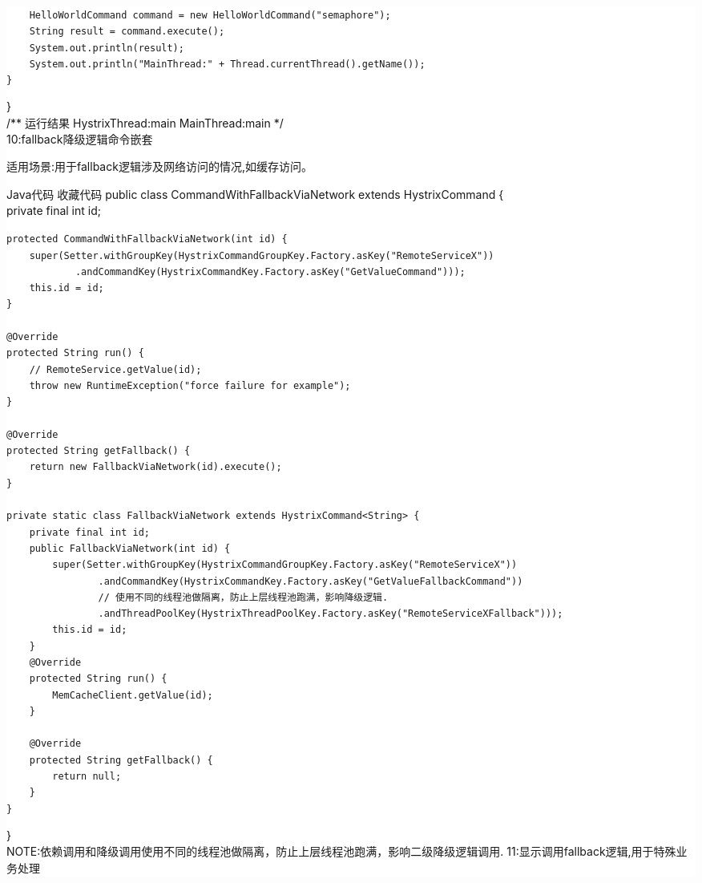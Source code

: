         HelloWorldCommand command = new HelloWorldCommand("semaphore");  
        String result = command.execute();  
        System.out.println(result);  
        System.out.println("MainThread:" + Thread.currentThread().getName());  
    }  
}  
/** 运行结果 
 HystrixThread:main 
 MainThread:main 
*/  
10:fallback降级逻辑命令嵌套
 
  适用场景:用于fallback逻辑涉及网络访问的情况,如缓存访问。
 
Java代码  收藏代码
public class CommandWithFallbackViaNetwork extends HystrixCommand<String> {  
    private final int id;  
   
    protected CommandWithFallbackViaNetwork(int id) {  
        super(Setter.withGroupKey(HystrixCommandGroupKey.Factory.asKey("RemoteServiceX"))  
                .andCommandKey(HystrixCommandKey.Factory.asKey("GetValueCommand")));  
        this.id = id;  
    }  
   
    @Override  
    protected String run() {  
        // RemoteService.getValue(id);  
        throw new RuntimeException("force failure for example");  
    }  
   
    @Override  
    protected String getFallback() {  
        return new FallbackViaNetwork(id).execute();  
    }  
   
    private static class FallbackViaNetwork extends HystrixCommand<String> {  
        private final int id;  
        public FallbackViaNetwork(int id) {  
            super(Setter.withGroupKey(HystrixCommandGroupKey.Factory.asKey("RemoteServiceX"))  
                    .andCommandKey(HystrixCommandKey.Factory.asKey("GetValueFallbackCommand"))  
                    // 使用不同的线程池做隔离，防止上层线程池跑满，影响降级逻辑.  
                    .andThreadPoolKey(HystrixThreadPoolKey.Factory.asKey("RemoteServiceXFallback")));  
            this.id = id;  
        }  
        @Override  
        protected String run() {  
            MemCacheClient.getValue(id);  
        }  
   
        @Override  
        protected String getFallback() {  
            return null;  
        }  
    }  
}  
 NOTE:依赖调用和降级调用使用不同的线程池做隔离，防止上层线程池跑满，影响二级降级逻辑调用.
 11:显示调用fallback逻辑,用于特殊业务处理
